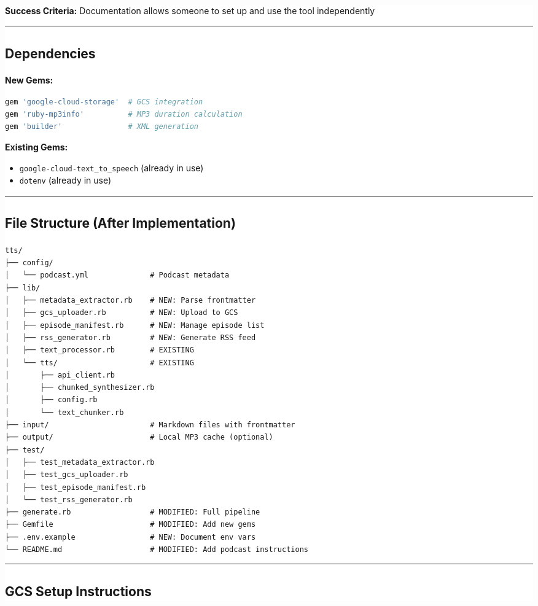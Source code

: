 **Success Criteria:** Documentation allows someone to set up and use the tool independently

---

## Dependencies

**New Gems:**
```ruby
gem 'google-cloud-storage'  # GCS integration
gem 'ruby-mp3info'          # MP3 duration calculation
gem 'builder'               # XML generation
```

**Existing Gems:**
- `google-cloud-text_to_speech` (already in use)
- `dotenv` (already in use)

---

## File Structure (After Implementation)

```
tts/
├── config/
│   └── podcast.yml              # Podcast metadata
├── lib/
│   ├── metadata_extractor.rb    # NEW: Parse frontmatter
│   ├── gcs_uploader.rb          # NEW: Upload to GCS
│   ├── episode_manifest.rb      # NEW: Manage episode list
│   ├── rss_generator.rb         # NEW: Generate RSS feed
│   ├── text_processor.rb        # EXISTING
│   └── tts/                     # EXISTING
│       ├── api_client.rb
│       ├── chunked_synthesizer.rb
│       ├── config.rb
│       └── text_chunker.rb
├── input/                       # Markdown files with frontmatter
├── output/                      # Local MP3 cache (optional)
├── test/
│   ├── test_metadata_extractor.rb
│   ├── test_gcs_uploader.rb
│   ├── test_episode_manifest.rb
│   └── test_rss_generator.rb
├── generate.rb                  # MODIFIED: Full pipeline
├── Gemfile                      # MODIFIED: Add new gems
├── .env.example                 # NEW: Document env vars
└── README.md                    # MODIFIED: Add podcast instructions
```

---

## GCS Setup Instructions
